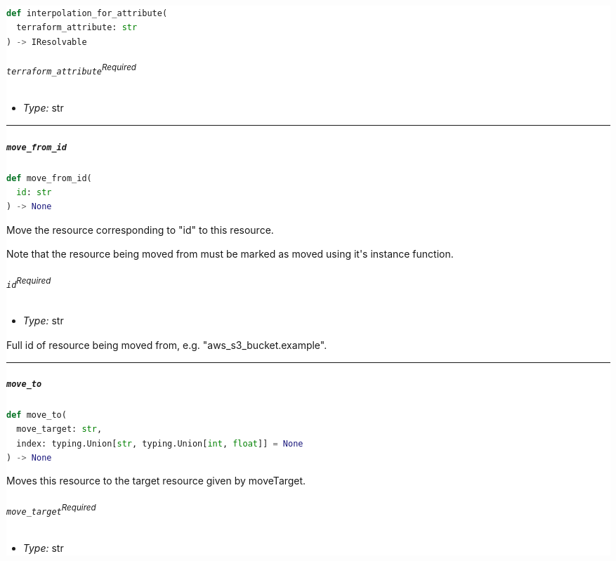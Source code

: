 ```python
def interpolation_for_attribute(
  terraform_attribute: str
) -> IResolvable
```

###### `terraform_attribute`<sup>Required</sup> <a name="terraform_attribute" id="rhizo-co-terraform-provider-oci.coreCrossConnectGroup.CoreCrossConnectGroup.interpolationForAttribute.parameter.terraformAttribute"></a>

- *Type:* str

---

##### `move_from_id` <a name="move_from_id" id="rhizo-co-terraform-provider-oci.coreCrossConnectGroup.CoreCrossConnectGroup.moveFromId"></a>

```python
def move_from_id(
  id: str
) -> None
```

Move the resource corresponding to "id" to this resource.

Note that the resource being moved from must be marked as moved using it's instance function.

###### `id`<sup>Required</sup> <a name="id" id="rhizo-co-terraform-provider-oci.coreCrossConnectGroup.CoreCrossConnectGroup.moveFromId.parameter.id"></a>

- *Type:* str

Full id of resource being moved from, e.g. "aws_s3_bucket.example".

---

##### `move_to` <a name="move_to" id="rhizo-co-terraform-provider-oci.coreCrossConnectGroup.CoreCrossConnectGroup.moveTo"></a>

```python
def move_to(
  move_target: str,
  index: typing.Union[str, typing.Union[int, float]] = None
) -> None
```

Moves this resource to the target resource given by moveTarget.

###### `move_target`<sup>Required</sup> <a name="move_target" id="rhizo-co-terraform-provider-oci.coreCrossConnectGroup.CoreCrossConnectGroup.moveTo.parameter.moveTarget"></a>

- *Type:* str
